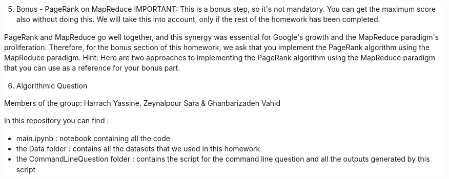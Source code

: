 5. Bonus - PageRank on MapReduce
IMPORTANT: This is a bonus step, so it's not mandatory. You can get the maximum score also without doing this. We will take this into account, only if the rest of the homework has been completed.

PageRank and MapReduce go well together, and this synergy was essential for Google's growth and the MapReduce paradigm's proliferation. Therefore, for the bonus section of this homework, we ask that you implement the PageRank algorithm using the MapReduce paradigm.
Hint: Here are two approaches to implementing the PageRank algorithm using the MapReduce paradigm that you can use as a reference for your bonus part.

6. Algorithmic Question

Members of the group: Harrach Yassine, Zeynalpour Sara & Ghanbarizadeh Vahid

In this repository you can find :
- main.ipynb : notebook containing all the code
- the Data folder : contains all the datasets that we used in this homework
- the CommandLineQuestion folder : contains the script for the command line question and all the outputs generated by this script
